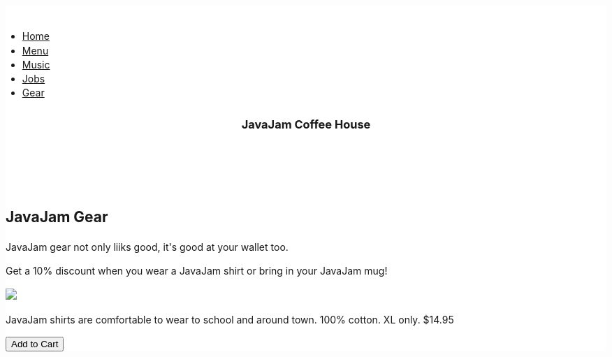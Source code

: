 <!DOCTYPE html>
<html lang="en">
<head>
    <meta charset="UTF-8">
    <meta name="viewport" content="width=device-width, initial-scale=1.0">
    <meta http-equiv="X-UA-Compatible" content="ie=edge">
    <title>JavaJam Home</title>
    <link rel="stylesheet" type="text/css" href="css\javacoffee.css">
    <link rel="stylesheet" href="https://maxcdn.bootstrapcdn.com/bootstrap/4.0.0/css/bootstrap.min.css" integrity="sha384-Gn5384xqQ1aoWXA+058RXPxPg6fy4IWvTNh0E263XmFcJlSAwiGgFAW/dAiS6JXm"
        crossorigin="anonymous">
     
</head>

<body id="wrapper">
    <section class="row">
        <div id="navContainer" class="col-xs-12 col-md-3 col-lg-2">
            <img src="images/javajamlogo.jpg" width="100%" alt="">
            <nav>
                <ul>
                    <li><a href="index.html">Home</a></li>
                    <li><a href="menu.html">Menu</a></li>
                    <li><a href="music.html">Music</a></li>
                    <li><a href="jobs.php">Jobs</a></li>
                    <li><a href="gear.html">Gear</a></li>
                </ul>
            </nav>
        </div>
        <div class="col-xs-12 col-md-9 col-lg-10">
            <section>
                <header>
                    <h1>JavaJam Coffee House</h1>
                </header>
            </section>
            <section>
                <img src="images/sofa.jpg" width="100%" alt="">
            </section>
            <article>
                <section>
                    <h2 id="menuH2">JavaJam Gear</h2>
                </section>
                <section class="menuData">
                    <p>JavaJam gear  not only liiks good, it's good at your wallet too. </p>
                    <p>Get a 10% discount when you wear a JavaJam shirt or bring in your JavaJam mug!</p>
                </section>
                <section>
                    <div class="rowGear">
                        <div class="columnGear">
                            <img src="images/javashirt.jpg">
                        </div>
                        <div class="innerDiv">
                            <p>JavaJam shirts are comfortable to wear to school and around town. 100% cotton. XL only. $14.95</p>
                            <form method="post" action="http://www.webdevfoundations.net/scripts/cart.asp" class="gearForm">
                                <input type="hidden" name="desc1" id="desc1" value="JavaJam Shirt">
                                <input type="hidden" name="cost1" id="cost1" value="14.95">
                                <input type="submit" value ="Add to Cart">
                            </form>
                        </div>
                    </div>
                    <div class="rowGear">
                        <div class="columnGear">